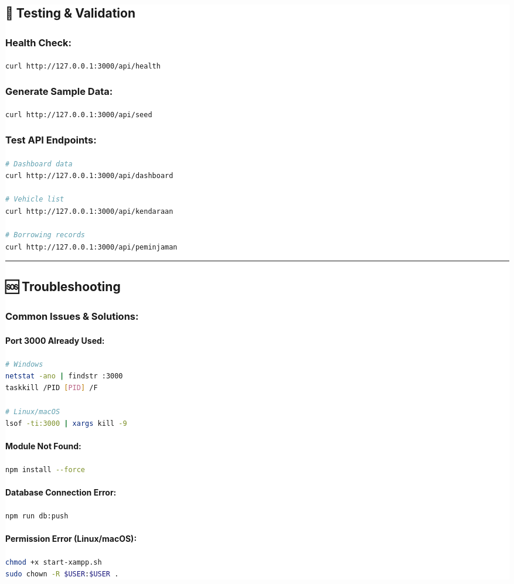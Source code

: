 
## 🧪 **Testing & Validation**

### **Health Check:**
```bash
curl http://127.0.0.1:3000/api/health
```

### **Generate Sample Data:**
```bash
curl http://127.0.0.1:3000/api/seed
```

### **Test API Endpoints:**
```bash
# Dashboard data
curl http://127.0.0.1:3000/api/dashboard

# Vehicle list
curl http://127.0.0.1:3000/api/kendaraan

# Borrowing records
curl http://127.0.0.1:3000/api/peminjaman
```

---

## 🆘 **Troubleshooting**

### **Common Issues & Solutions:**

#### **Port 3000 Already Used:**
```bash
# Windows
netstat -ano | findstr :3000
taskkill /PID [PID] /F

# Linux/macOS
lsof -ti:3000 | xargs kill -9
```

#### **Module Not Found:**
```bash
npm install --force
```

#### **Database Connection Error:**
```bash
npm run db:push
```

#### **Permission Error (Linux/macOS):**
```bash
chmod +x start-xampp.sh
sudo chown -R $USER:$USER .
```
